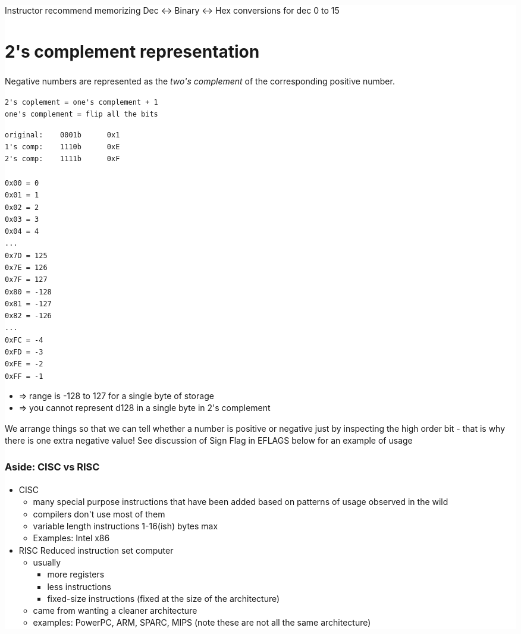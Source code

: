 Instructor recommend memorizing Dec <-> Binary <-> Hex conversions for dec 0 to
15

# 2's complement representation

Negative numbers are represented as the _two's complement_ of the corresponding
positive number.

```
2's coplement = one's complement + 1
one's complement = flip all the bits
```

```plain
original:    0001b      0x1
1's comp:    1110b      0xE
2's comp:    1111b      0xF

0x00 = 0
0x01 = 1
0x02 = 2
0x03 = 3
0x04 = 4
...
0x7D = 125
0x7E = 126
0x7F = 127
0x80 = -128
0x81 = -127
0x82 = -126
...
0xFC = -4
0xFD = -3
0xFE = -2
0xFF = -1
```

- => range is -128 to 127 for a single byte of storage
- => you cannot represent d128 in a single byte in 2's complement

We arrange things so that we can tell whether a number is positive or negative
just by inspecting the high order bit - that is why there is one extra negative
value! See discussion of Sign Flag in EFLAGS below for an example of usage

### Aside: CISC vs RISC

- CISC
    - many special purpose instructions that have been added based on patterns
      of usage observed in the wild
    - compilers don't use most of them
    - variable length instructions 1-16(ish) bytes max
    - Examples: Intel x86
- RISC Reduced instruction set computer
    - usually
        - more registers
        - less instructions
        - fixed-size instructions (fixed at the size of the architecture)
    - came from wanting a cleaner architecture
    - examples: PowerPC, ARM, SPARC, MIPS (note these are not all the same
      architecture)
